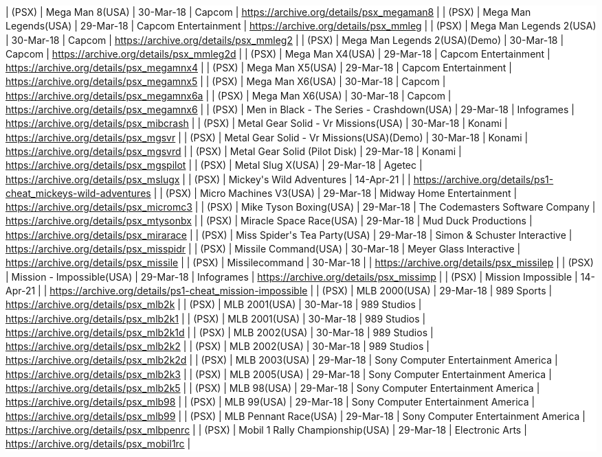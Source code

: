 | (PSX) | Mega Man 8(USA) | 30-Mar-18 | Capcom | https://archive.org/details/psx_megaman8 |
| (PSX) | Mega Man Legends(USA) | 29-Mar-18 | Capcom Entertainment | https://archive.org/details/psx_mmleg |
| (PSX) | Mega Man Legends 2(USA) | 30-Mar-18 | Capcom | https://archive.org/details/psx_mmleg2 |
| (PSX) | Mega Man Legends 2(USA)(Demo) | 30-Mar-18 | Capcom | https://archive.org/details/psx_mmleg2d |
| (PSX) | Mega Man X4(USA) | 29-Mar-18 | Capcom Entertainment | https://archive.org/details/psx_megamnx4 |
| (PSX) | Mega Man X5(USA) | 29-Mar-18 | Capcom Entertainment | https://archive.org/details/psx_megamnx5 |
| (PSX) | Mega Man X6(USA) | 30-Mar-18 | Capcom | https://archive.org/details/psx_megamnx6a |
| (PSX) | Mega Man X6(USA) | 30-Mar-18 | Capcom | https://archive.org/details/psx_megamnx6 |
| (PSX) | Men in Black - The Series - Crashdown(USA) | 29-Mar-18 | Infogrames | https://archive.org/details/psx_mibcrash |
| (PSX) | Metal Gear Solid - Vr Missions(USA) | 30-Mar-18 | Konami | https://archive.org/details/psx_mgsvr |
| (PSX) | Metal Gear Solid - Vr Missions(USA)(Demo) | 30-Mar-18 | Konami | https://archive.org/details/psx_mgsvrd |
| (PSX) | Metal Gear Solid (Pilot Disk) | 29-Mar-18 | Konami | https://archive.org/details/psx_mgspilot |
| (PSX) | Metal Slug X(USA) | 29-Mar-18 | Agetec | https://archive.org/details/psx_mslugx |
| (PSX) | Mickey's Wild Adventures | 14-Apr-21 |  | https://archive.org/details/ps1-cheat_mickeys-wild-adventures |
| (PSX) | Micro Machines V3(USA) | 29-Mar-18 | Midway Home Entertainment | https://archive.org/details/psx_micromc3 |
| (PSX) | Mike Tyson Boxing(USA) | 29-Mar-18 | The Codemasters Software Company | https://archive.org/details/psx_mtysonbx |
| (PSX) | Miracle Space Race(USA) | 29-Mar-18 | Mud Duck Productions | https://archive.org/details/psx_mirarace |
| (PSX) | Miss Spider's Tea Party(USA) | 29-Mar-18 | Simon & Schuster Interactive | https://archive.org/details/psx_misspidr |
| (PSX) | Missile Command(USA) | 30-Mar-18 | Meyer Glass Interactive | https://archive.org/details/psx_missile |
| (PSX) | Missilecommand | 30-Mar-18 |  | https://archive.org/details/psx_missilep |
| (PSX) | Mission - Impossible(USA) | 29-Mar-18 | Infogrames | https://archive.org/details/psx_missimp |
| (PSX) | Mission Impossible | 14-Apr-21 |  | https://archive.org/details/ps1-cheat_mission-impossible |
| (PSX) | MLB 2000(USA) | 29-Mar-18 | 989 Sports | https://archive.org/details/psx_mlb2k |
| (PSX) | MLB 2001(USA) | 30-Mar-18 | 989 Studios | https://archive.org/details/psx_mlb2k1 |
| (PSX) | MLB 2001(USA) | 30-Mar-18 | 989 Studios | https://archive.org/details/psx_mlb2k1d |
| (PSX) | MLB 2002(USA) | 30-Mar-18 | 989 Studios | https://archive.org/details/psx_mlb2k2 |
| (PSX) | MLB 2002(USA) | 30-Mar-18 | 989 Studios | https://archive.org/details/psx_mlb2k2d |
| (PSX) | MLB 2003(USA) | 29-Mar-18 | Sony Computer Entertainment America | https://archive.org/details/psx_mlb2k3 |
| (PSX) | MLB 2005(USA) | 29-Mar-18 | Sony Computer Entertainment America | https://archive.org/details/psx_mlb2k5 |
| (PSX) | MLB 98(USA) | 29-Mar-18 | Sony Computer Entertainment America | https://archive.org/details/psx_mlb98 |
| (PSX) | MLB 99(USA) | 29-Mar-18 | Sony Computer Entertainment America | https://archive.org/details/psx_mlb99 |
| (PSX) | MLB Pennant Race(USA) | 29-Mar-18 | Sony Computer Entertainment America | https://archive.org/details/psx_mlbpenrc |
| (PSX) | Mobil 1 Rally Championship(USA) | 29-Mar-18 | Electronic Arts | https://archive.org/details/psx_mobil1rc |
